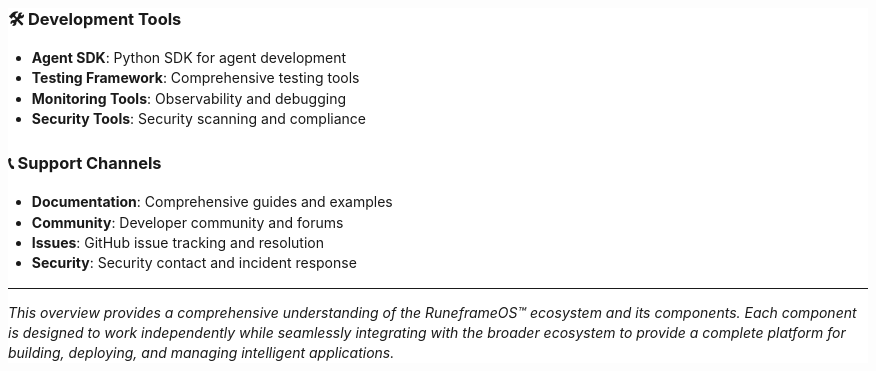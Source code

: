 ### 🛠️ **Development Tools**
- **Agent SDK**: Python SDK for agent development
- **Testing Framework**: Comprehensive testing tools
- **Monitoring Tools**: Observability and debugging
- **Security Tools**: Security scanning and compliance

### 📞 **Support Channels**
- **Documentation**: Comprehensive guides and examples
- **Community**: Developer community and forums
- **Issues**: GitHub issue tracking and resolution
- **Security**: Security contact and incident response

---

*This overview provides a comprehensive understanding of the RuneframeOS™ ecosystem and its components. Each component is designed to work independently while seamlessly integrating with the broader ecosystem to provide a complete platform for building, deploying, and managing intelligent applications.*
